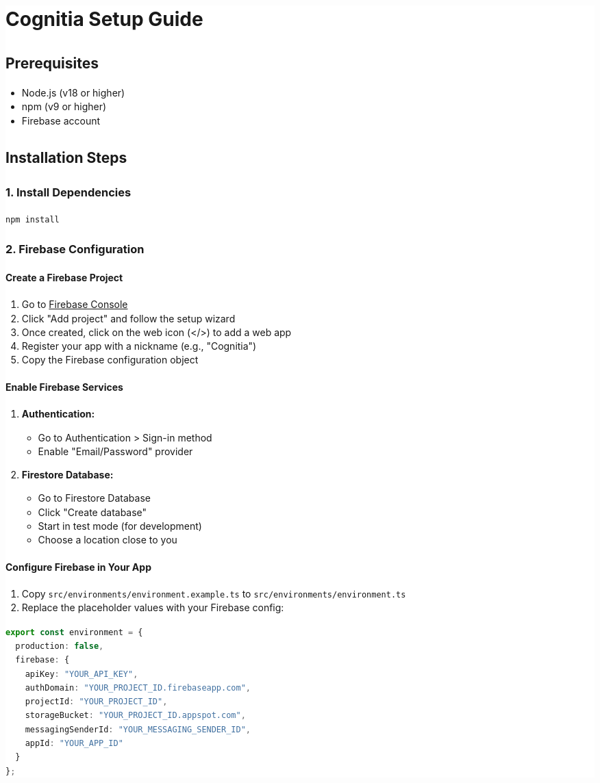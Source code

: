 # Cognitia Setup Guide

## Prerequisites
- Node.js (v18 or higher)
- npm (v9 or higher)
- Firebase account

## Installation Steps

### 1. Install Dependencies
```bash
npm install
```

### 2. Firebase Configuration

#### Create a Firebase Project
1. Go to [Firebase Console](https://console.firebase.google.com)
2. Click "Add project" and follow the setup wizard
3. Once created, click on the web icon (</>) to add a web app
4. Register your app with a nickname (e.g., "Cognitia")
5. Copy the Firebase configuration object

#### Enable Firebase Services
1. **Authentication:**
   - Go to Authentication > Sign-in method
   - Enable "Email/Password" provider
   
2. **Firestore Database:**
   - Go to Firestore Database
   - Click "Create database"
   - Start in test mode (for development)
   - Choose a location close to you

#### Configure Firebase in Your App
1. Copy `src/environments/environment.example.ts` to `src/environments/environment.ts`
2. Replace the placeholder values with your Firebase config:

```typescript
export const environment = {
  production: false,
  firebase: {
    apiKey: "YOUR_API_KEY",
    authDomain: "YOUR_PROJECT_ID.firebaseapp.com",
    projectId: "YOUR_PROJECT_ID",
    storageBucket: "YOUR_PROJECT_ID.appspot.com",
    messagingSenderId: "YOUR_MESSAGING_SENDER_ID",
    appId: "YOUR_APP_ID"
  }
};
```

